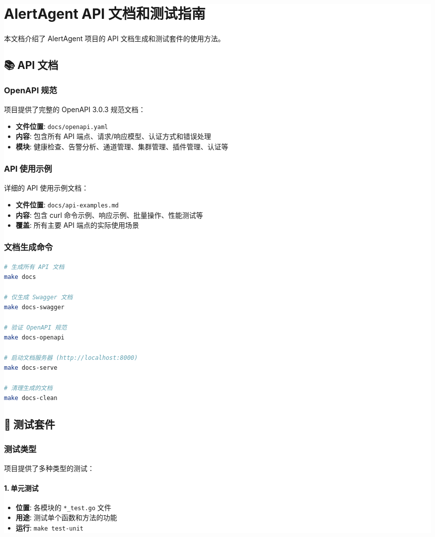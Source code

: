# AlertAgent API 文档和测试指南

本文档介绍了 AlertAgent 项目的 API 文档生成和测试套件的使用方法。

## 📚 API 文档

### OpenAPI 规范

项目提供了完整的 OpenAPI 3.0.3 规范文档：

- **文件位置**: `docs/openapi.yaml`
- **内容**: 包含所有 API 端点、请求/响应模型、认证方式和错误处理
- **模块**: 健康检查、告警分析、通道管理、集群管理、插件管理、认证等

### API 使用示例

详细的 API 使用示例文档：

- **文件位置**: `docs/api-examples.md`
- **内容**: 包含 curl 命令示例、响应示例、批量操作、性能测试等
- **覆盖**: 所有主要 API 端点的实际使用场景

### 文档生成命令

```bash
# 生成所有 API 文档
make docs

# 仅生成 Swagger 文档
make docs-swagger

# 验证 OpenAPI 规范
make docs-openapi

# 启动文档服务器 (http://localhost:8000)
make docs-serve

# 清理生成的文档
make docs-clean
```

## 🧪 测试套件

### 测试类型

项目提供了多种类型的测试：

#### 1. 单元测试
- **位置**: 各模块的 `*_test.go` 文件
- **用途**: 测试单个函数和方法的功能
- **运行**: `make test-unit`
